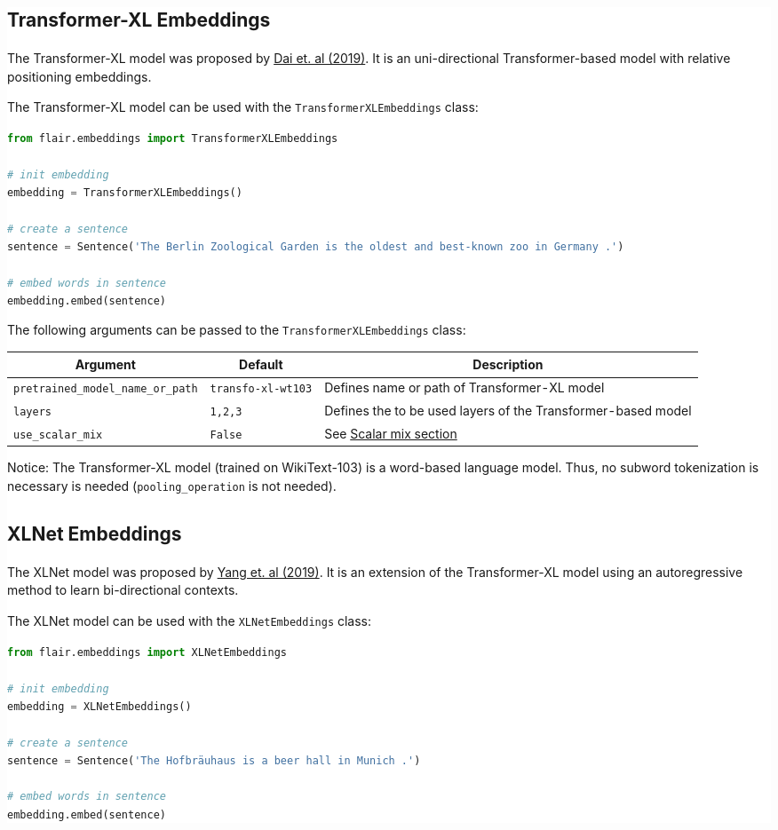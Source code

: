 ## Transformer-XL Embeddings

The Transformer-XL model was proposed by [Dai et. al (2019)](https://arxiv.org/abs/1901.02860).
It is an uni-directional Transformer-based model with relative positioning embeddings.

The Transformer-XL model can be used with the `TransformerXLEmbeddings` class:

```python
from flair.embeddings import TransformerXLEmbeddings

# init embedding
embedding = TransformerXLEmbeddings()

# create a sentence
sentence = Sentence('The Berlin Zoological Garden is the oldest and best-known zoo in Germany .')

# embed words in sentence
embedding.embed(sentence)
```

The following arguments can be passed to the `TransformerXLEmbeddings` class:

| Argument                        | Default            | Description
| ------------------------------- | ------------------ | ------------------------------------------------------------
| `pretrained_model_name_or_path` | `transfo-xl-wt103` | Defines name or path of Transformer-XL model
| `layers`                        | `1,2,3`            | Defines the to be used layers of the Transformer-based model
| `use_scalar_mix`                | `False`            | See [Scalar mix section](#Scalar-mix)

Notice: The Transformer-XL model (trained on WikiText-103) is a word-based language model. Thus, no subword tokenization
is necessary is needed (`pooling_operation` is not needed).

## XLNet Embeddings

The XLNet model was proposed by [Yang et. al (2019)](https://arxiv.org/abs/1906.08237).
It is an extension of the Transformer-XL model using an autoregressive method to learn bi-directional contexts.

The XLNet model can be used with the `XLNetEmbeddings` class:

```python
from flair.embeddings import XLNetEmbeddings

# init embedding
embedding = XLNetEmbeddings()

# create a sentence
sentence = Sentence('The Hofbräuhaus is a beer hall in Munich .')

# embed words in sentence
embedding.embed(sentence)
```

